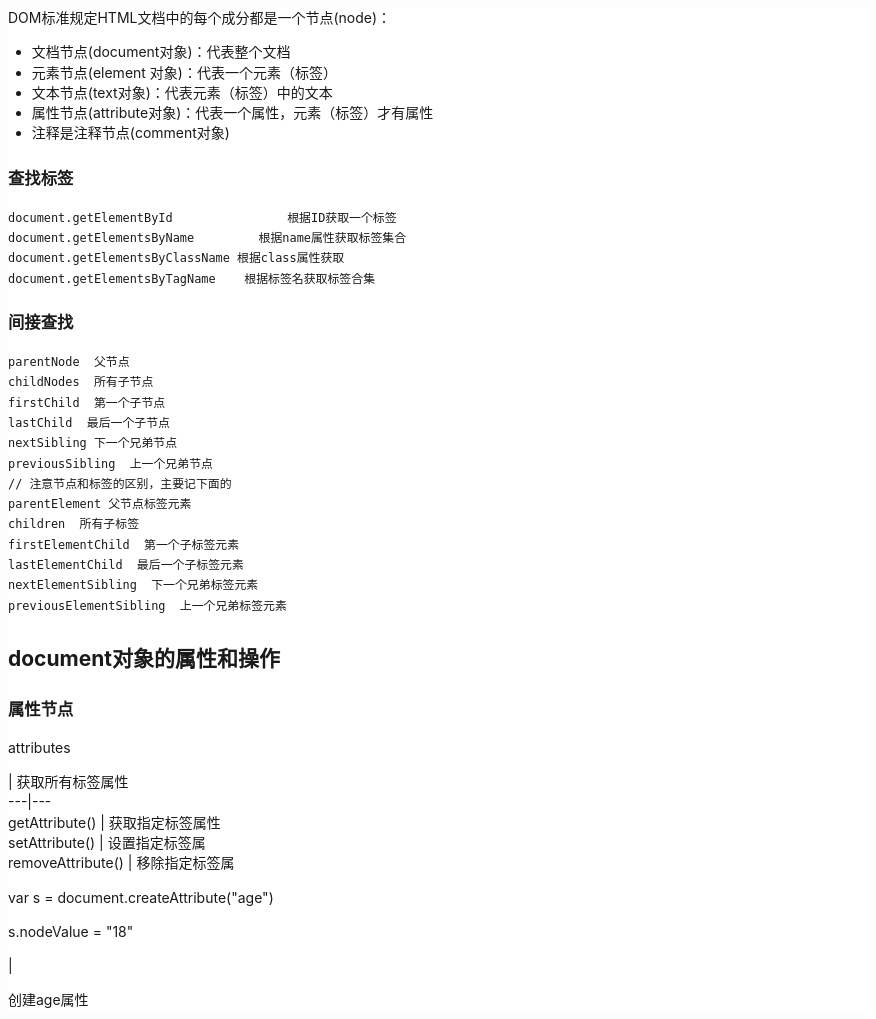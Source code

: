 DOM标准规定HTML文档中的每个成分都是一个节点(node)：

  * 文档节点(document对象)：代表整个文档
  * 元素节点(element 对象)：代表一个元素（标签）
  * 文本节点(text对象)：代表元素（标签）中的文本
  * 属性节点(attribute对象)：代表一个属性，元素（标签）才有属性
  * 注释是注释节点(comment对象)

### 查找标签

    
    
    document.getElementById                根据ID获取一个标签
    document.getElementsByName         根据name属性获取标签集合
    document.getElementsByClassName 根据class属性获取
    document.getElementsByTagName    根据标签名获取标签合集

### 间接查找

    
    
    parentNode  父节点
    childNodes  所有子节点
    firstChild  第一个子节点
    lastChild  最后一个子节点
    nextSibling 下一个兄弟节点
    previousSibling  上一个兄弟节点  
    // 注意节点和标签的区别，主要记下面的
    parentElement 父节点标签元素
    children  所有子标签
    firstElementChild  第一个子标签元素
    lastElementChild  最后一个子标签元素
    nextElementSibling  下一个兄弟标签元素
    previousElementSibling  上一个兄弟标签元素

## document对象的属性和操作

### 属性节点

attributes

| 获取所有标签属性  
---|---  
getAttribute() | 获取指定标签属性  
setAttribute() | 设置指定标签属  
removeAttribute() | 移除指定标签属  
  
var s = document.createAttribute("age")

s.nodeValue = "18"

|

创建age属性

